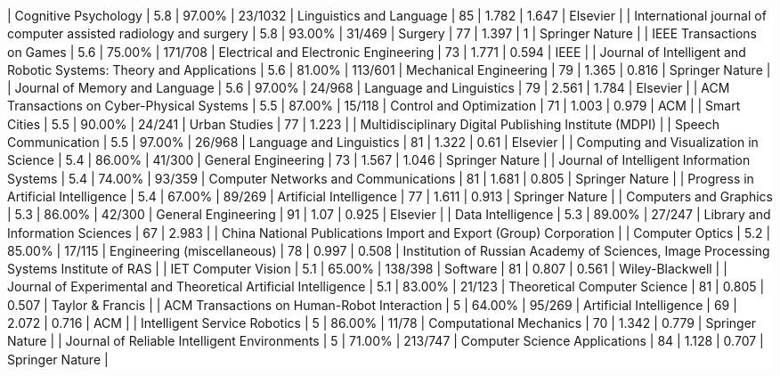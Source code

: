 | Cognitive Psychology                                                                                    | 5.8       | 97.00%             | 23/1032  | Linguistics and Language                     | 85      | 1.782  | 1.647  | Elsevier                                                                              |
| International journal of computer assisted radiology and surgery                                        | 5.8       | 93.00%             | 31/469   | Surgery                                      | 77      | 1.397  | 1      | Springer Nature                                                                       |
| IEEE Transactions on Games                                                                              | 5.6       | 75.00%             | 171/708  | Electrical and Electronic Engineering        | 73      | 1.771  | 0.594  | IEEE                                                                                  |
| Journal of Intelligent and Robotic Systems: Theory and Applications                                     | 5.6       | 81.00%             | 113/601  | Mechanical Engineering                       | 79      | 1.365  | 0.816  | Springer Nature                                                                       |
| Journal of Memory and Language                                                                          | 5.6       | 97.00%             | 24/968   | Language and Linguistics                     | 79      | 2.561  | 1.784  | Elsevier                                                                              |
| ACM Transactions on Cyber-Physical Systems                                                              | 5.5       | 87.00%             | 15/118   | Control and Optimization                     | 71      | 1.003  | 0.979  | ACM                                                                                   |
| Smart Cities                                                                                            | 5.5       | 90.00%             | 24/241   | Urban Studies                                | 77      | 1.223  |        | Multidisciplinary Digital Publishing Institute (MDPI)                                 |
| Speech Communication                                                                                    | 5.5       | 97.00%             | 26/968   | Language and Linguistics                     | 81      | 1.322  | 0.61   | Elsevier                                                                              |
| Computing and Visualization in Science                                                                  | 5.4       | 86.00%             | 41/300   | General Engineering                          | 73      | 1.567  | 1.046  | Springer Nature                                                                       |
| Journal of Intelligent Information Systems                                                              | 5.4       | 74.00%             | 93/359   | Computer Networks and Communications         | 81      | 1.681  | 0.805  | Springer Nature                                                                       |
| Progress in Artificial Intelligence                                                                     | 5.4       | 67.00%             | 89/269   | Artificial Intelligence                      | 77      | 1.611  | 0.913  | Springer Nature                                                                       |
| Computers and Graphics                                                                                  | 5.3       | 86.00%             | 42/300   | General Engineering                          | 91      | 1.07   | 0.925  | Elsevier                                                                              |
| Data Intelligence                                                                                       | 5.3       | 89.00%             | 27/247   | Library and Information Sciences             | 67      | 2.983  |        | China National Publications Import and Export (Group) Corporation                     |
| Computer Optics                                                                                         | 5.2       | 85.00%             | 17/115   | Engineering (miscellaneous)                  | 78      | 0.997  | 0.508  | Institution of Russian Academy of Sciences, Image Processing Systems Institute of RAS |
| IET Computer Vision                                                                                     | 5.1       | 65.00%             | 138/398  | Software                                     | 81      | 0.807  | 0.561  | Wiley-Blackwell                                                                       |
| Journal of Experimental and Theoretical Artificial Intelligence                                         | 5.1       | 83.00%             | 21/123   | Theoretical Computer Science                 | 81      | 0.805  | 0.507  | Taylor & Francis                                                                      |
| ACM Transactions on Human-Robot Interaction                                                             | 5         | 64.00%             | 95/269   | Artificial Intelligence                      | 69      | 2.072  | 0.716  | ACM                                                                                   |
| Intelligent Service Robotics                                                                            | 5         | 86.00%             | 11/78    | Computational Mechanics                      | 70      | 1.342  | 0.779  | Springer Nature                                                                       |
| Journal of Reliable Intelligent Environments                                                            | 5         | 71.00%             | 213/747  | Computer Science Applications                | 84      | 1.128  | 0.707  | Springer Nature                                                                       |